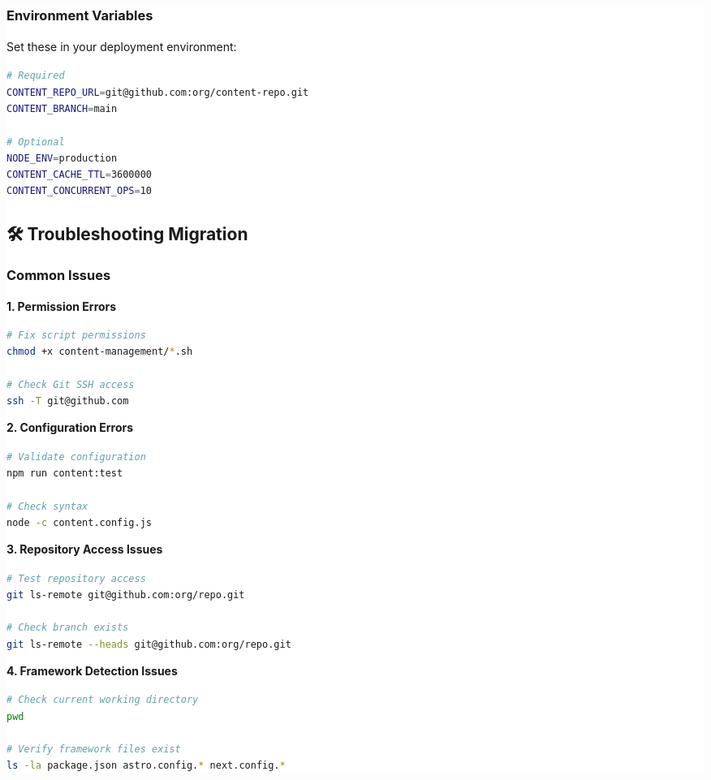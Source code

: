 ### Environment Variables

Set these in your deployment environment:

```bash
# Required
CONTENT_REPO_URL=git@github.com:org/content-repo.git
CONTENT_BRANCH=main

# Optional
NODE_ENV=production
CONTENT_CACHE_TTL=3600000
CONTENT_CONCURRENT_OPS=10
```

## 🛠️ Troubleshooting Migration

### Common Issues

**1. Permission Errors**

```bash
# Fix script permissions
chmod +x content-management/*.sh

# Check Git SSH access
ssh -T git@github.com
```

**2. Configuration Errors**

```bash
# Validate configuration
npm run content:test

# Check syntax
node -c content.config.js
```

**3. Repository Access Issues**

```bash
# Test repository access
git ls-remote git@github.com:org/repo.git

# Check branch exists
git ls-remote --heads git@github.com:org/repo.git
```

**4. Framework Detection Issues**

```bash
# Check current working directory
pwd

# Verify framework files exist
ls -la package.json astro.config.* next.config.*
```
